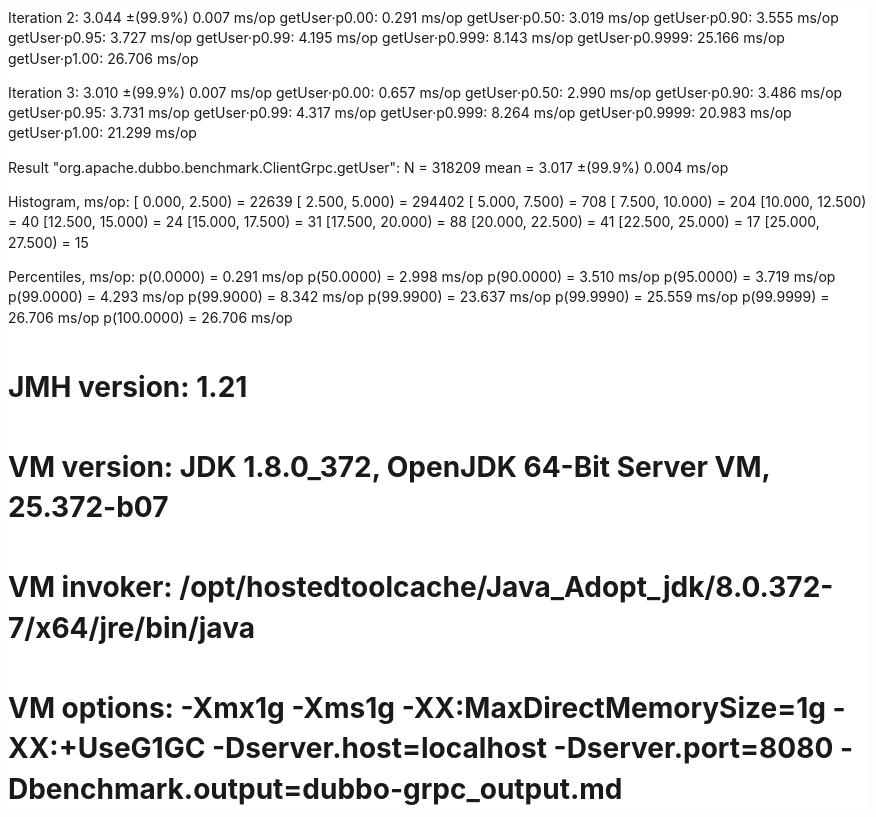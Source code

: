 Iteration   2: 3.044 ±(99.9%) 0.007 ms/op
                 getUser·p0.00:   0.291 ms/op
                 getUser·p0.50:   3.019 ms/op
                 getUser·p0.90:   3.555 ms/op
                 getUser·p0.95:   3.727 ms/op
                 getUser·p0.99:   4.195 ms/op
                 getUser·p0.999:  8.143 ms/op
                 getUser·p0.9999: 25.166 ms/op
                 getUser·p1.00:   26.706 ms/op

Iteration   3: 3.010 ±(99.9%) 0.007 ms/op
                 getUser·p0.00:   0.657 ms/op
                 getUser·p0.50:   2.990 ms/op
                 getUser·p0.90:   3.486 ms/op
                 getUser·p0.95:   3.731 ms/op
                 getUser·p0.99:   4.317 ms/op
                 getUser·p0.999:  8.264 ms/op
                 getUser·p0.9999: 20.983 ms/op
                 getUser·p1.00:   21.299 ms/op



Result "org.apache.dubbo.benchmark.ClientGrpc.getUser":
  N = 318209
  mean =      3.017 ±(99.9%) 0.004 ms/op

  Histogram, ms/op:
    [ 0.000,  2.500) = 22639 
    [ 2.500,  5.000) = 294402 
    [ 5.000,  7.500) = 708 
    [ 7.500, 10.000) = 204 
    [10.000, 12.500) = 40 
    [12.500, 15.000) = 24 
    [15.000, 17.500) = 31 
    [17.500, 20.000) = 88 
    [20.000, 22.500) = 41 
    [22.500, 25.000) = 17 
    [25.000, 27.500) = 15 

  Percentiles, ms/op:
      p(0.0000) =      0.291 ms/op
     p(50.0000) =      2.998 ms/op
     p(90.0000) =      3.510 ms/op
     p(95.0000) =      3.719 ms/op
     p(99.0000) =      4.293 ms/op
     p(99.9000) =      8.342 ms/op
     p(99.9900) =     23.637 ms/op
     p(99.9990) =     25.559 ms/op
     p(99.9999) =     26.706 ms/op
    p(100.0000) =     26.706 ms/op


# JMH version: 1.21
# VM version: JDK 1.8.0_372, OpenJDK 64-Bit Server VM, 25.372-b07
# VM invoker: /opt/hostedtoolcache/Java_Adopt_jdk/8.0.372-7/x64/jre/bin/java
# VM options: -Xmx1g -Xms1g -XX:MaxDirectMemorySize=1g -XX:+UseG1GC -Dserver.host=localhost -Dserver.port=8080 -Dbenchmark.output=dubbo-grpc_output.md